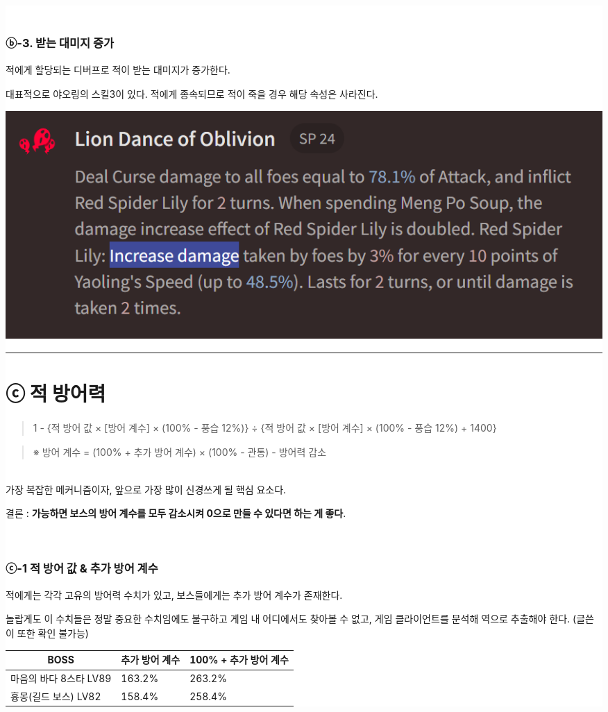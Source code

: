 <br>

### ⓑ-3. 받는 대미지 증가

적에게 할당되는 디버프로 적이 받는 대미지가 증가한다.

대표적으로 야오링의 스킬3이 있다. 적에게 종속되므로 적이 죽을 경우 해당 속성은 사라진다.

![damage.png](/apps/article/asset/damage7.png)

---

# ⓒ 적 방어력

> 1 - {적 방어 값 × [방어 계수] × (100% - 풍습 12%)} ÷ {적 방어 값 × [방어 계수] × (100% - 풍습 12%) + 1400}

> ※ 방어 계수 = (100% + 추가 방어 계수) × (100% - 관통) - 방어력 감소
>

<br>
가장 복잡한 메커니즘이자, 앞으로 가장 많이 신경쓰게 될 핵심 요소다.

결론 : **가능하면 보스의 방어 계수를 모두 감소시켜 0으로 만들 수 있다면 하는 게 좋다**.

<br>

### ⓒ-1 적 방어 값 & 추가 방어 계수

적에게는 각각 고유의 방어력 수치가 있고, 보스들에게는 추가 방어 계수가 존재한다. 

놀랍게도 이 수치들은 정말 중요한 수치임에도 불구하고 게임 내 어디에서도 찾아볼 수 없고, 게임 클라이언트를 분석해 역으로 추출해야 한다. (글쓴이 또한 확인 불가능)

| **BOSS** | **추가 방어 계수** | **100% + 추가 방어 계수** |
| --- | --- | --- |
| 마음의 바다 8스타 LV89 | 163.2% | 263.2% |
| 흉몽(길드 보스) LV82 | 158.4% | 258.4% |
